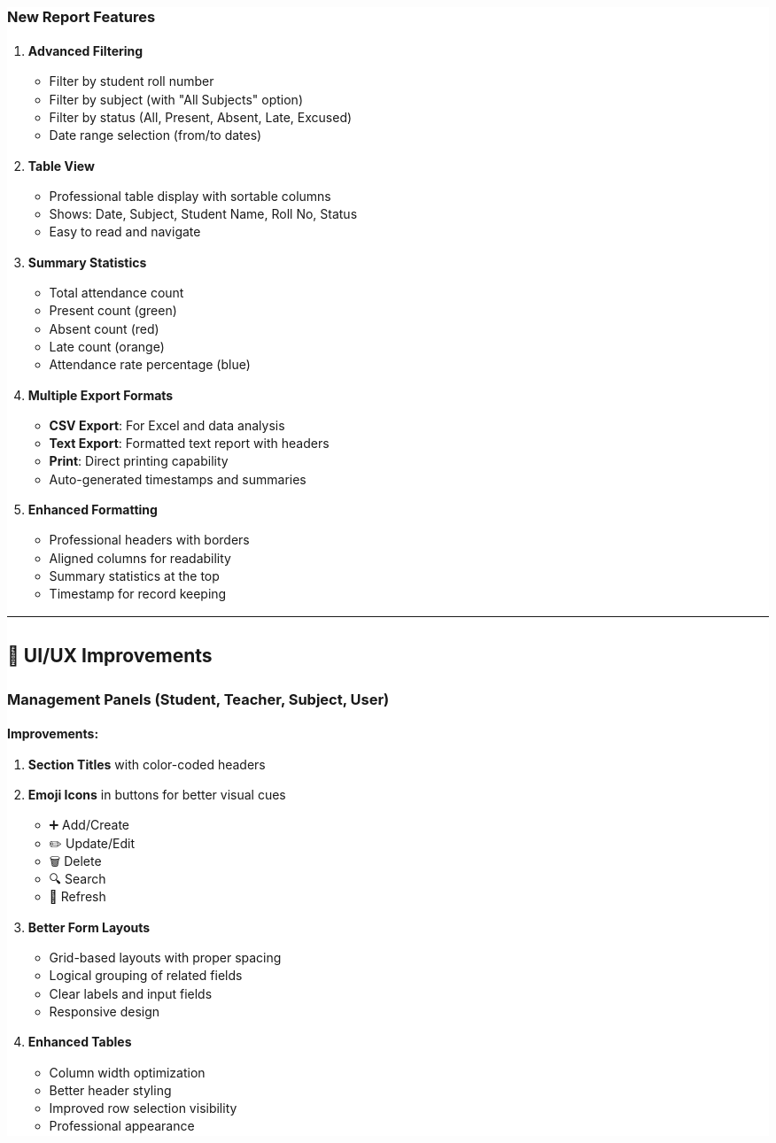 ### New Report Features
1. **Advanced Filtering**
   - Filter by student roll number
   - Filter by subject (with "All Subjects" option)
   - Filter by status (All, Present, Absent, Late, Excused)
   - Date range selection (from/to dates)

2. **Table View**
   - Professional table display with sortable columns
   - Shows: Date, Subject, Student Name, Roll No, Status
   - Easy to read and navigate

3. **Summary Statistics**
   - Total attendance count
   - Present count (green)
   - Absent count (red)
   - Late count (orange)
   - Attendance rate percentage (blue)

4. **Multiple Export Formats**
   - **CSV Export**: For Excel and data analysis
   - **Text Export**: Formatted text report with headers
   - **Print**: Direct printing capability
   - Auto-generated timestamps and summaries

5. **Enhanced Formatting**
   - Professional headers with borders
   - Aligned columns for readability
   - Summary statistics at the top
   - Timestamp for record keeping

---

## 🎨 UI/UX Improvements

### Management Panels (Student, Teacher, Subject, User)
**Improvements:**
1. **Section Titles** with color-coded headers
2. **Emoji Icons** in buttons for better visual cues
   - ➕ Add/Create
   - ✏️ Update/Edit
   - 🗑️ Delete
   - 🔍 Search
   - 🔄 Refresh

3. **Better Form Layouts**
   - Grid-based layouts with proper spacing
   - Logical grouping of related fields
   - Clear labels and input fields
   - Responsive design

4. **Enhanced Tables**
   - Column width optimization
   - Better header styling
   - Improved row selection visibility
   - Professional appearance
